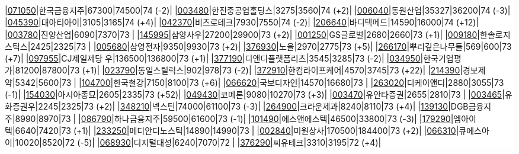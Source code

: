 |[071050](https://finance.daum.net/quotes/A071050)|한국금융지주|67300|74500|74 (-2)|
|[003480](https://finance.daum.net/quotes/A003480)|한진중공업홀딩스|3275|3560|74 (+2)|
|[006040](https://finance.daum.net/quotes/A006040)|동원산업|35327|36200|74 (-3)|
|[045390](https://finance.daum.net/quotes/A045390)|대아티아이|3105|3165|74 (+4)|
|[042370](https://finance.daum.net/quotes/A042370)|비츠로테크|7930|7550|74 (-2)|
|[206640](https://finance.daum.net/quotes/A206640)|바디텍메드|14590|16000|74 (+12)|
|[003780](https://finance.daum.net/quotes/A003780)|진양산업|6090|7370|73 |
|[145995](https://finance.daum.net/quotes/A145995)|삼양사우|27200|29900|73 (+2)|
|[001250](https://finance.daum.net/quotes/A001250)|GS글로벌|2680|2660|73 (+1)|
|[009180](https://finance.daum.net/quotes/A009180)|한솔로지스틱스|2425|2325|73 |
|[005680](https://finance.daum.net/quotes/A005680)|삼영전자|9350|9930|73 (+2)|
|[376930](https://finance.daum.net/quotes/A376930)|노을|2970|2775|73 (+5)|
|[266170](https://finance.daum.net/quotes/A266170)|뿌리깊은나무들|569|600|73 (+7)|
|[097955](https://finance.daum.net/quotes/A097955)|CJ제일제당 우|136500|136800|73 (+1)|
|[377190](https://finance.daum.net/quotes/A377190)|디앤디플랫폼리츠|3545|3285|73 (-2)|
|[034950](https://finance.daum.net/quotes/A034950)|한국기업평가|81200|87800|73 (+1)|
|[023790](https://finance.daum.net/quotes/A023790)|동일스틸럭스|902|978|73 (-2)|
|[372910](https://finance.daum.net/quotes/A372910)|한컴라이프케어|4570|3745|73 (+22)|
|[214390](https://finance.daum.net/quotes/A214390)|경보제약|5342|5600|73 |
|[104700](https://finance.daum.net/quotes/A104700)|한국철강|7150|8100|73 (+6)|
|[066620](https://finance.daum.net/quotes/A066620)|국보디자인|14570|16680|73 |
|[263020](https://finance.daum.net/quotes/A263020)|디케이앤디|2880|3055|73 (-1)|
|[154030](https://finance.daum.net/quotes/A154030)|아시아종묘|2605|2335|73 (+52)|
|[049430](https://finance.daum.net/quotes/A049430)|코메론|9080|10270|73 (+3)|
|[003470](https://finance.daum.net/quotes/A003470)|유안타증권|2655|2810|73 |
|[003465](https://finance.daum.net/quotes/A003465)|유화증권우|2245|2325|73 (+2)|
|[348210](https://finance.daum.net/quotes/A348210)|넥스틴|74000|61100|73 (-3)|
|[264900](https://finance.daum.net/quotes/A264900)|크라운제과|8240|8110|73 (+4)|
|[139130](https://finance.daum.net/quotes/A139130)|DGB금융지주|8990|8970|73 |
|[086790](https://finance.daum.net/quotes/A086790)|하나금융지주|59500|61600|73 (-1)|
|[101490](https://finance.daum.net/quotes/A101490)|에스앤에스텍|46500|33800|73 (-3)|
|[179290](https://finance.daum.net/quotes/A179290)|엠아이텍|6640|7420|73 (+1)|
|[233250](https://finance.daum.net/quotes/A233250)|메디안디노스틱|14890|14990|73 |
|[002840](https://finance.daum.net/quotes/A002840)|미원상사|170500|184400|73 (+2)|
|[066310](https://finance.daum.net/quotes/A066310)|큐에스아이|10020|8520|72 (-5)|
|[068930](https://finance.daum.net/quotes/A068930)|디지털대성|6240|7070|72 |
|[376290](https://finance.daum.net/quotes/A376290)|씨유테크|3310|3195|72 (+4)|
